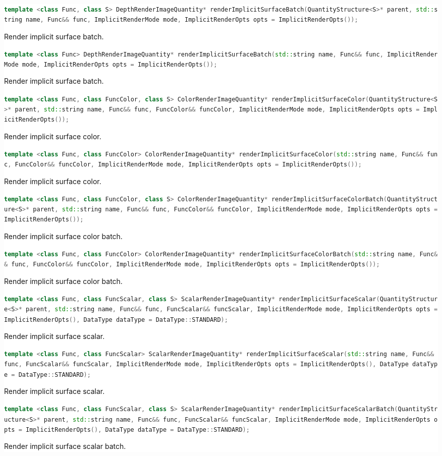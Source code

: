 ```cpp
template <class Func, class S> DepthRenderImageQuantity* renderImplicitSurfaceBatch(QuantityStructure<S>* parent, std::string name, Func&& func, ImplicitRenderMode mode, ImplicitRenderOpts opts = ImplicitRenderOpts());
```
Render implicit surface batch.

```cpp
template <class Func> DepthRenderImageQuantity* renderImplicitSurfaceBatch(std::string name, Func&& func, ImplicitRenderMode mode, ImplicitRenderOpts opts = ImplicitRenderOpts());
```
Render implicit surface batch.

```cpp
template <class Func, class FuncColor, class S> ColorRenderImageQuantity* renderImplicitSurfaceColor(QuantityStructure<S>* parent, std::string name, Func&& func, FuncColor&& funcColor, ImplicitRenderMode mode, ImplicitRenderOpts opts = ImplicitRenderOpts());
```
Render implicit surface color.

```cpp
template <class Func, class FuncColor> ColorRenderImageQuantity* renderImplicitSurfaceColor(std::string name, Func&& func, FuncColor&& funcColor, ImplicitRenderMode mode, ImplicitRenderOpts opts = ImplicitRenderOpts());
```
Render implicit surface color.

```cpp
template <class Func, class FuncColor, class S> ColorRenderImageQuantity* renderImplicitSurfaceColorBatch(QuantityStructure<S>* parent, std::string name, Func&& func, FuncColor&& funcColor, ImplicitRenderMode mode, ImplicitRenderOpts opts = ImplicitRenderOpts());
```
Render implicit surface color batch.

```cpp
template <class Func, class FuncColor> ColorRenderImageQuantity* renderImplicitSurfaceColorBatch(std::string name, Func&& func, FuncColor&& funcColor, ImplicitRenderMode mode, ImplicitRenderOpts opts = ImplicitRenderOpts());
```
Render implicit surface color batch.

```cpp
template <class Func, class FuncScalar, class S> ScalarRenderImageQuantity* renderImplicitSurfaceScalar(QuantityStructure<S>* parent, std::string name, Func&& func, FuncScalar&& funcScalar, ImplicitRenderMode mode, ImplicitRenderOpts opts = ImplicitRenderOpts(), DataType dataType = DataType::STANDARD);
```
Render implicit surface scalar.

```cpp
template <class Func, class FuncScalar> ScalarRenderImageQuantity* renderImplicitSurfaceScalar(std::string name, Func&& func, FuncScalar&& funcScalar, ImplicitRenderMode mode, ImplicitRenderOpts opts = ImplicitRenderOpts(), DataType dataType = DataType::STANDARD);
```
Render implicit surface scalar.

```cpp
template <class Func, class FuncScalar, class S> ScalarRenderImageQuantity* renderImplicitSurfaceScalarBatch(QuantityStructure<S>* parent, std::string name, Func&& func, FuncScalar&& funcScalar, ImplicitRenderMode mode, ImplicitRenderOpts opts = ImplicitRenderOpts(), DataType dataType = DataType::STANDARD);
```
Render implicit surface scalar batch.
